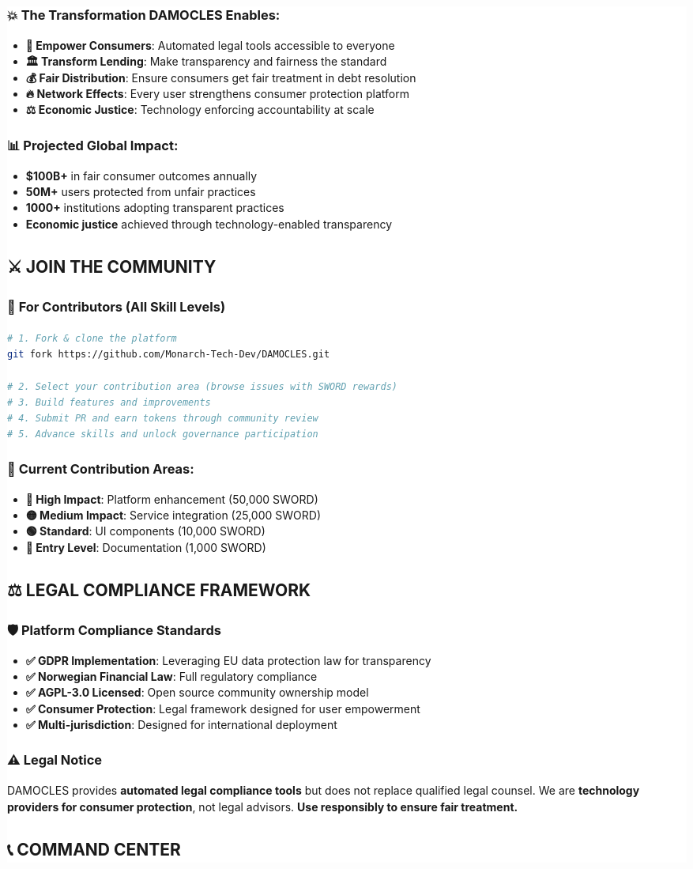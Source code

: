 ### 💥 **The Transformation DAMOCLES Enables:**
- **👥 Empower Consumers**: Automated legal tools accessible to everyone  
- **🏛️ Transform Lending**: Make transparency and fairness the standard
- **💰 Fair Distribution**: Ensure consumers get fair treatment in debt resolution
- **🔥 Network Effects**: Every user strengthens consumer protection platform
- **⚖️ Economic Justice**: Technology enforcing accountability at scale

### 📊 **Projected Global Impact:**
- **$100B+** in fair consumer outcomes annually
- **50M+** users protected from unfair practices  
- **1000+** institutions adopting transparent practices
- **Economic justice** achieved through technology-enabled transparency

## ⚔️ **JOIN THE COMMUNITY**

### 🎯 **For Contributors (All Skill Levels)**
```bash
# 1. Fork & clone the platform
git fork https://github.com/Monarch-Tech-Dev/DAMOCLES.git

# 2. Select your contribution area (browse issues with SWORD rewards)
# 3. Build features and improvements 
# 4. Submit PR and earn tokens through community review
# 5. Advance skills and unlock governance participation
```

### 💎 **Current Contribution Areas:**
- **🔴 High Impact**: Platform enhancement (50,000 SWORD)
- **🟡 Medium Impact**: Service integration (25,000 SWORD)
- **🟢 Standard**: UI components (10,000 SWORD)  
- **🔵 Entry Level**: Documentation (1,000 SWORD)

## ⚖️ **LEGAL COMPLIANCE FRAMEWORK**

### 🛡️ **Platform Compliance Standards**
- **✅ GDPR Implementation**: Leveraging EU data protection law for transparency
- **✅ Norwegian Financial Law**: Full regulatory compliance  
- **✅ AGPL-3.0 Licensed**: Open source community ownership model
- **✅ Consumer Protection**: Legal framework designed for user empowerment
- **✅ Multi-jurisdiction**: Designed for international deployment

### ⚠️ **Legal Notice**
DAMOCLES provides **automated legal compliance tools** but does not replace qualified legal counsel. We are **technology providers for consumer protection**, not legal advisors. **Use responsibly to ensure fair treatment.** 

## 📞 **COMMAND CENTER**
